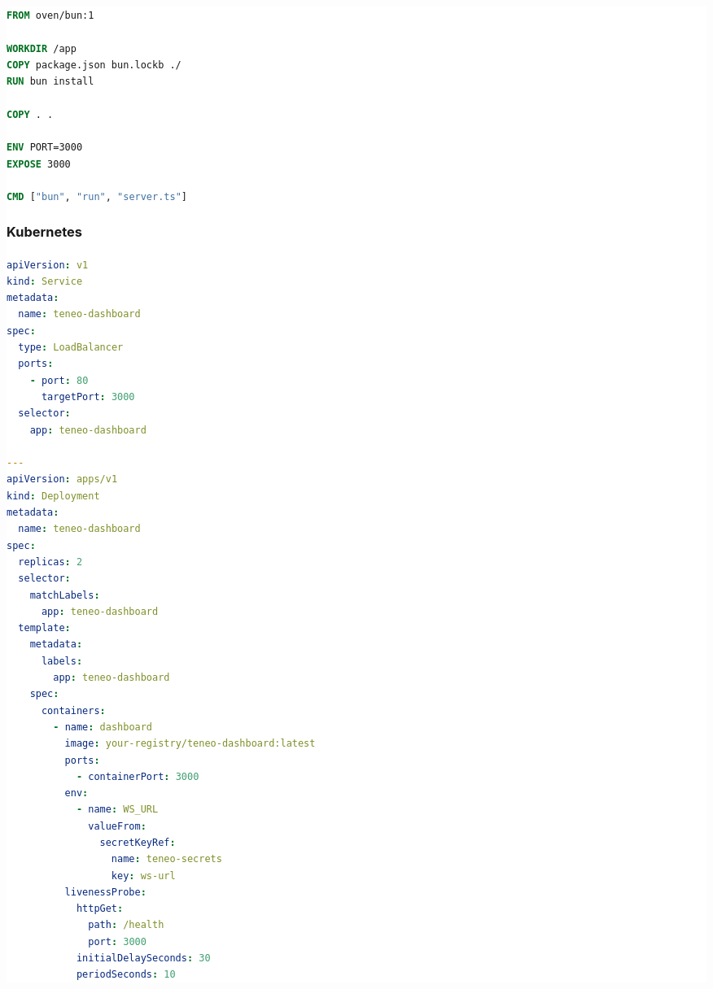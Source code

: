 ```dockerfile
FROM oven/bun:1

WORKDIR /app
COPY package.json bun.lockb ./
RUN bun install

COPY . .

ENV PORT=3000
EXPOSE 3000

CMD ["bun", "run", "server.ts"]
```

### Kubernetes

```yaml
apiVersion: v1
kind: Service
metadata:
  name: teneo-dashboard
spec:
  type: LoadBalancer
  ports:
    - port: 80
      targetPort: 3000
  selector:
    app: teneo-dashboard

---
apiVersion: apps/v1
kind: Deployment
metadata:
  name: teneo-dashboard
spec:
  replicas: 2
  selector:
    matchLabels:
      app: teneo-dashboard
  template:
    metadata:
      labels:
        app: teneo-dashboard
    spec:
      containers:
        - name: dashboard
          image: your-registry/teneo-dashboard:latest
          ports:
            - containerPort: 3000
          env:
            - name: WS_URL
              valueFrom:
                secretKeyRef:
                  name: teneo-secrets
                  key: ws-url
          livenessProbe:
            httpGet:
              path: /health
              port: 3000
            initialDelaySeconds: 30
            periodSeconds: 10
```
